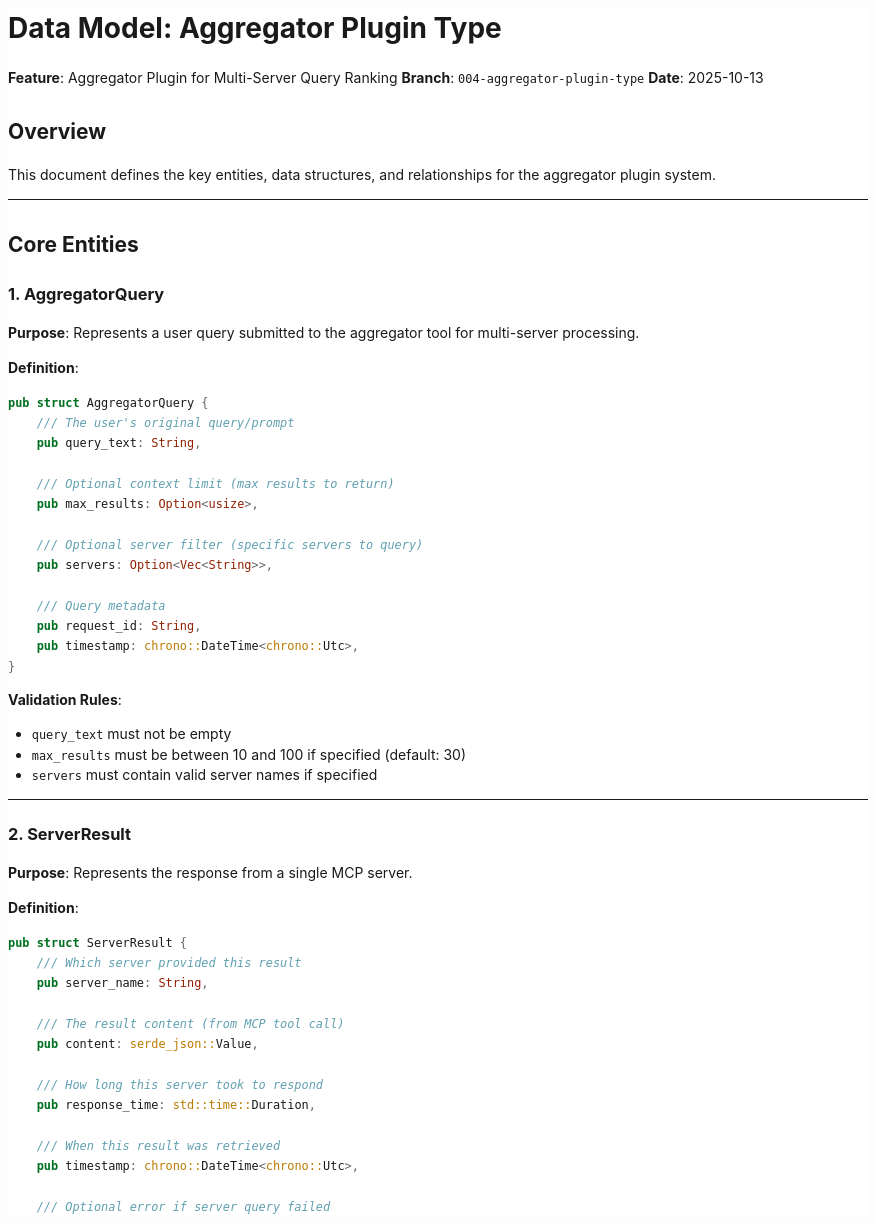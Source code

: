 # Data Model: Aggregator Plugin Type

**Feature**: Aggregator Plugin for Multi-Server Query Ranking
**Branch**: `004-aggregator-plugin-type`
**Date**: 2025-10-13

## Overview

This document defines the key entities, data structures, and relationships for the aggregator plugin system.

---

## Core Entities

### 1. AggregatorQuery

**Purpose**: Represents a user query submitted to the aggregator tool for multi-server processing.

**Definition**:
```rust
pub struct AggregatorQuery {
    /// The user's original query/prompt
    pub query_text: String,

    /// Optional context limit (max results to return)
    pub max_results: Option<usize>,

    /// Optional server filter (specific servers to query)
    pub servers: Option<Vec<String>>,

    /// Query metadata
    pub request_id: String,
    pub timestamp: chrono::DateTime<chrono::Utc>,
}
```

**Validation Rules**:
- `query_text` must not be empty
- `max_results` must be between 10 and 100 if specified (default: 30)
- `servers` must contain valid server names if specified

---

### 2. ServerResult

**Purpose**: Represents the response from a single MCP server.

**Definition**:
```rust
pub struct ServerResult {
    /// Which server provided this result
    pub server_name: String,

    /// The result content (from MCP tool call)
    pub content: serde_json::Value,

    /// How long this server took to respond
    pub response_time: std::time::Duration,

    /// When this result was retrieved
    pub timestamp: chrono::DateTime<chrono::Utc>,

    /// Optional error if server query failed
```